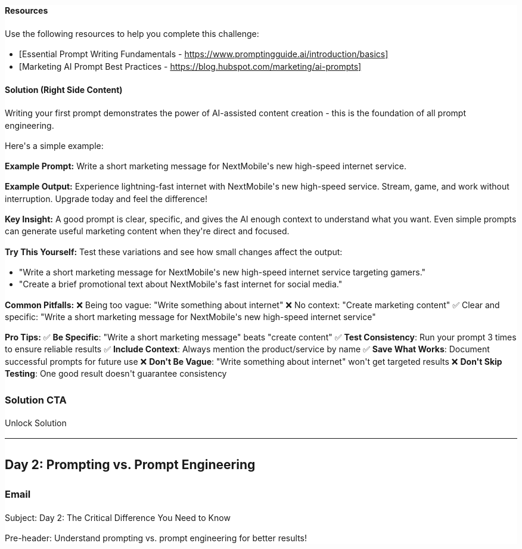 #### Resources
Use the following resources to help you complete this challenge:
- [Essential Prompt Writing Fundamentals - https://www.promptingguide.ai/introduction/basics]
- [Marketing AI Prompt Best Practices - https://blog.hubspot.com/marketing/ai-prompts]

#### Solution (Right Side Content)
Writing your first prompt demonstrates the power of AI-assisted content creation - this is the foundation of all prompt engineering.

Here's a simple example:

**Example Prompt:**
Write a short marketing message for NextMobile's new high-speed internet service.

**Example Output:**
Experience lightning-fast internet with NextMobile's new high-speed service. Stream, game, and work without interruption. Upgrade today and feel the difference!

**Key Insight:**
A good prompt is clear, specific, and gives the AI enough context to understand what you want. Even simple prompts can generate useful marketing content when they're direct and focused.

**Try This Yourself:**
Test these variations and see how small changes affect the output:
- "Write a short marketing message for NextMobile's new high-speed internet service targeting gamers."
- "Create a brief promotional text about NextMobile's fast internet for social media."

**Common Pitfalls:**
❌ Being too vague: "Write something about internet"
❌ No context: "Create marketing content"
✅ Clear and specific: "Write a short marketing message for NextMobile's new high-speed internet service"

**Pro Tips:**
✅ **Be Specific**: "Write a short marketing message" beats "create content"
✅ **Test Consistency**: Run your prompt 3 times to ensure reliable results
✅ **Include Context**: Always mention the product/service by name
✅ **Save What Works**: Document successful prompts for future use
❌ **Don't Be Vague**: "Write something about internet" won't get targeted results
❌ **Don't Skip Testing**: One good result doesn't guarantee consistency

### Solution CTA
Unlock Solution

---

## Day 2: Prompting vs. Prompt Engineering

### Email
Subject: Day 2: The Critical Difference You Need to Know

Pre-header: Understand prompting vs. prompt engineering for better results!
